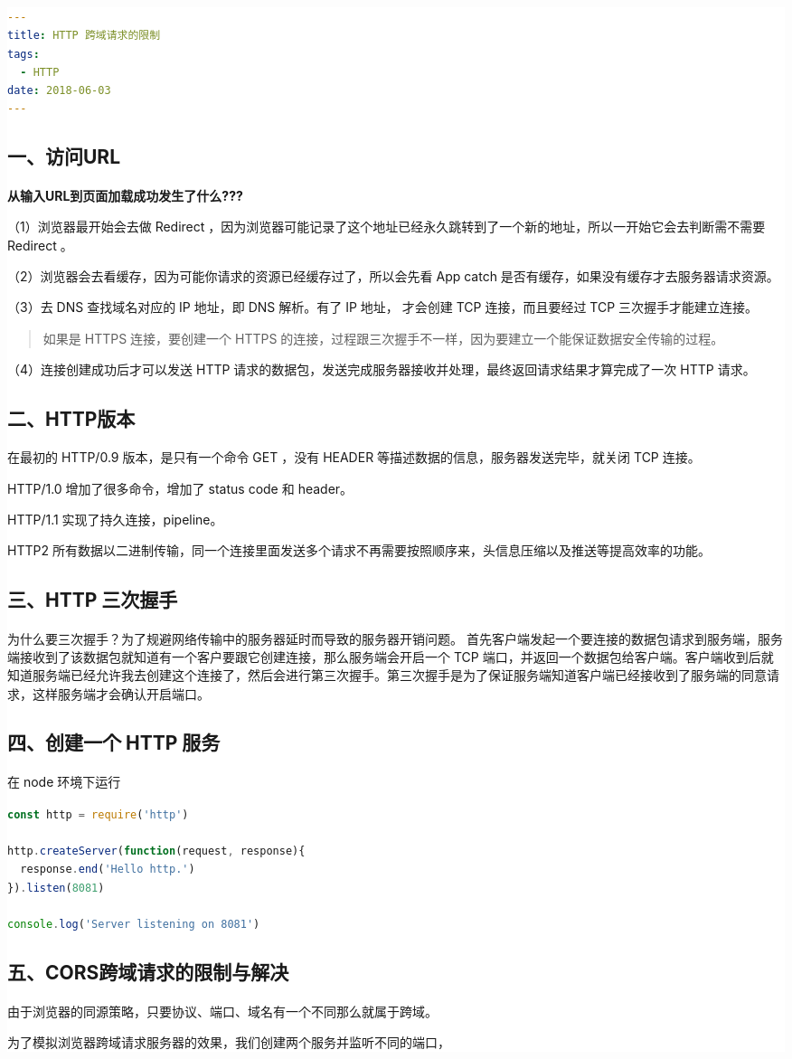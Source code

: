 ```yaml
---
title: HTTP 跨域请求的限制
tags:
  - HTTP
date: 2018-06-03
---
```


## 一、访问URL
**从输入URL到页面加载成功发生了什么???**

（1）浏览器最开始会去做 Redirect ，因为浏览器可能记录了这个地址已经永久跳转到了一个新的地址，所以一开始它会去判断需不需要 Redirect 。

（2）浏览器会去看缓存，因为可能你请求的资源已经缓存过了，所以会先看 App catch 是否有缓存，如果没有缓存才去服务器请求资源。

（3）去 DNS 查找域名对应的 IP 地址，即 DNS 解析。有了 IP 地址， 才会创建 TCP 连接，而且要经过 TCP 三次握手才能建立连接。

> 如果是 HTTPS 连接，要创建一个 HTTPS 的连接，过程跟三次握手不一样，因为要建立一个能保证数据安全传输的过程。

（4）连接创建成功后才可以发送 HTTP 请求的数据包，发送完成服务器接收并处理，最终返回请求结果才算完成了一次 HTTP 请求。

## 二、HTTP版本
在最初的 HTTP/0.9 版本，是只有一个命令 GET ，没有 HEADER 等描述数据的信息，服务器发送完毕，就关闭 TCP 连接。

HTTP/1.0 增加了很多命令，增加了 status code 和 header。

HTTP/1.1 实现了持久连接，pipeline。

HTTP2 所有数据以二进制传输，同一个连接里面发送多个请求不再需要按照顺序来，头信息压缩以及推送等提高效率的功能。

## 三、HTTP 三次握手
为什么要三次握手？为了规避网络传输中的服务器延时而导致的服务器开销问题。
首先客户端发起一个要连接的数据包请求到服务端，服务端接收到了该数据包就知道有一个客户要跟它创建连接，那么服务端会开启一个 TCP 端口，并返回一个数据包给客户端。客户端收到后就知道服务端已经允许我去创建这个连接了，然后会进行第三次握手。第三次握手是为了保证服务端知道客户端已经接收到了服务端的同意请求，这样服务端才会确认开启端口。

## 四、创建一个 HTTP 服务
在 node 环境下运行

```js
const http = require('http')

http.createServer(function(request, response){
  response.end('Hello http.')
}).listen(8081)

console.log('Server listening on 8081')
```
## 五、CORS跨域请求的限制与解决
由于浏览器的同源策略，只要协议、端口、域名有一个不同那么就属于跨域。

为了模拟浏览器跨域请求服务器的效果，我们创建两个服务并监听不同的端口，
